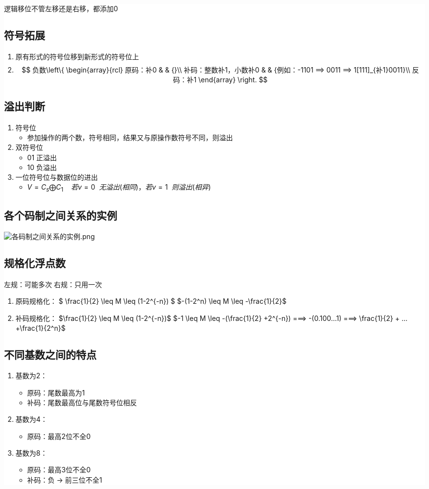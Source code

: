 逻辑移位不管左移还是右移，都添加0

## 符号拓展

1. 原有形式的符号位移到新形式的符号位上
2. $$ 负数\left\{
\begin{array}{rcl}
原码：补0      &      & {}\\
补码：整数补1，小数补0     &      & {例如：-1101 ==> 0011 ==> 1[111]_{补1}0011}\\
反码：补1
\end{array} \right. $$

## 溢出判断

1. 符号位
    - 参加操作的两个数，符号相同，结果又与原操作数符号不同，则溢出
2. 双符号位
    - 01 正溢出
    - 10 负溢出
3. 一位符号位与数据位的进出
    - $V = C_s \bigoplus C_1 ~~~~ 若v=0 ~~无溢出(相同)， 若v=1 ~~则溢出(相异)$

## 各个码制之间关系的实例

![各码制之间关系的实例.png](https://i.loli.net/2020/08/23/WwqJeOHfk9lXs7Y.png)

## 规格化浮点数

左规：可能多次
右规：只用一次

1. 原码规格化：
$ \frac{1}{2} \leq M \leq (1-2^{-n}) $
$-(1-2^n) \leq M \leq -\frac{1}{2}$

2. 补码规格化：
$\frac{1}{2} \leq M \leq (1-2^{-n})$
$-1 \leq M \leq -(\frac{1}{2} +2^{-n})   ===> -(0.100...1) ===> \frac{1}{2} + ... +\frac{1}{2^n}$

## 不同基数之间的特点

1. 基数为2：
    - 原码：尾数最高为1
    - 补码：尾数最高位与尾数符号位相反

2. 基数为4：
    - 原码：最高2位不全0

3. 基数为8：
    - 原码：最高3位不全0
    - 补码：负 -> 前三位不全1
